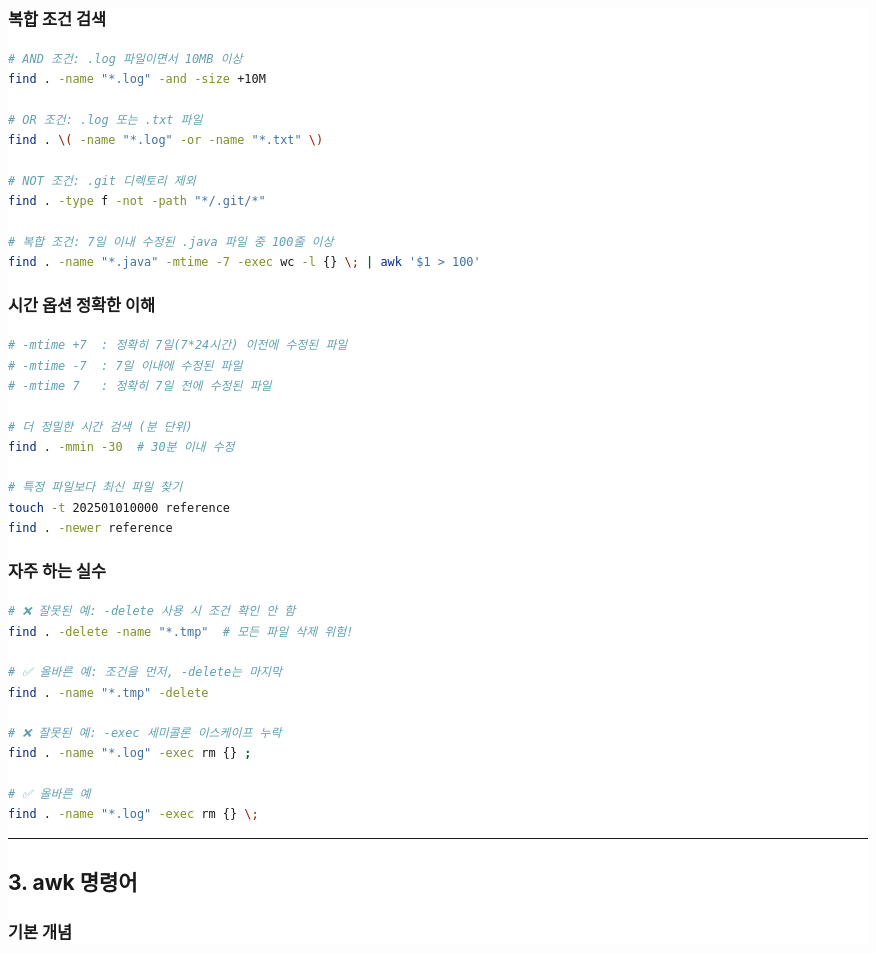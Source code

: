 ### 복합 조건 검색

```bash
# AND 조건: .log 파일이면서 10MB 이상
find . -name "*.log" -and -size +10M

# OR 조건: .log 또는 .txt 파일
find . \( -name "*.log" -or -name "*.txt" \)

# NOT 조건: .git 디렉토리 제외
find . -type f -not -path "*/.git/*"

# 복합 조건: 7일 이내 수정된 .java 파일 중 100줄 이상
find . -name "*.java" -mtime -7 -exec wc -l {} \; | awk '$1 > 100'
```

### 시간 옵션 정확한 이해

```bash
# -mtime +7  : 정확히 7일(7*24시간) 이전에 수정된 파일
# -mtime -7  : 7일 이내에 수정된 파일
# -mtime 7   : 정확히 7일 전에 수정된 파일

# 더 정밀한 시간 검색 (분 단위)
find . -mmin -30  # 30분 이내 수정

# 특정 파일보다 최신 파일 찾기
touch -t 202501010000 reference
find . -newer reference
```

### 자주 하는 실수

```bash
# ❌ 잘못된 예: -delete 사용 시 조건 확인 안 함
find . -delete -name "*.tmp"  # 모든 파일 삭제 위험!

# ✅ 올바른 예: 조건을 먼저, -delete는 마지막
find . -name "*.tmp" -delete

# ❌ 잘못된 예: -exec 세미콜론 이스케이프 누락
find . -name "*.log" -exec rm {} ;

# ✅ 올바른 예
find . -name "*.log" -exec rm {} \;
```

---

## 3. awk 명령어

### 기본 개념
